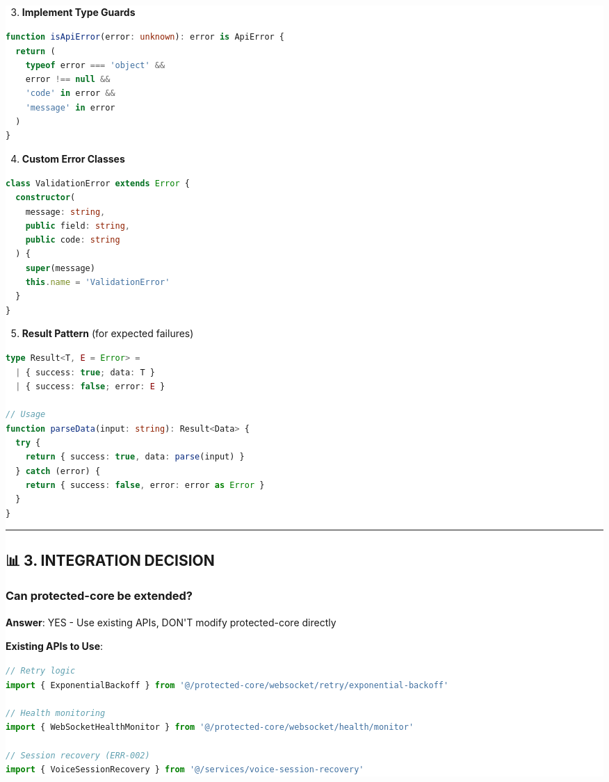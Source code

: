 3. **Implement Type Guards**
```typescript
function isApiError(error: unknown): error is ApiError {
  return (
    typeof error === 'object' &&
    error !== null &&
    'code' in error &&
    'message' in error
  )
}
```

4. **Custom Error Classes**
```typescript
class ValidationError extends Error {
  constructor(
    message: string,
    public field: string,
    public code: string
  ) {
    super(message)
    this.name = 'ValidationError'
  }
}
```

5. **Result Pattern** (for expected failures)
```typescript
type Result<T, E = Error> =
  | { success: true; data: T }
  | { success: false; error: E }

// Usage
function parseData(input: string): Result<Data> {
  try {
    return { success: true, data: parse(input) }
  } catch (error) {
    return { success: false, error: error as Error }
  }
}
```

---

## 📊 3. INTEGRATION DECISION

### Can protected-core be extended?
**Answer**: YES - Use existing APIs, DON'T modify protected-core directly

**Existing APIs to Use**:
```typescript
// Retry logic
import { ExponentialBackoff } from '@/protected-core/websocket/retry/exponential-backoff'

// Health monitoring
import { WebSocketHealthMonitor } from '@/protected-core/websocket/health/monitor'

// Session recovery (ERR-002)
import { VoiceSessionRecovery } from '@/services/voice-session-recovery'
```
